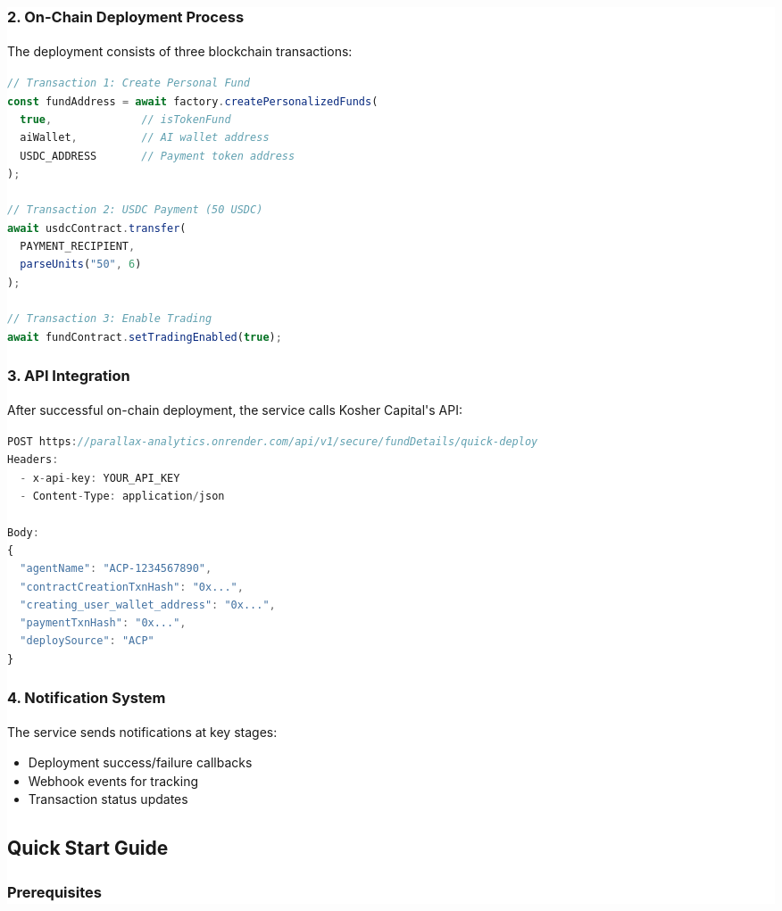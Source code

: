 ### 2. **On-Chain Deployment Process**

The deployment consists of three blockchain transactions:

```typescript
// Transaction 1: Create Personal Fund
const fundAddress = await factory.createPersonalizedFunds(
  true,              // isTokenFund
  aiWallet,          // AI wallet address
  USDC_ADDRESS       // Payment token address
);

// Transaction 2: USDC Payment (50 USDC)
await usdcContract.transfer(
  PAYMENT_RECIPIENT,
  parseUnits("50", 6)
);

// Transaction 3: Enable Trading
await fundContract.setTradingEnabled(true);
```

### 3. **API Integration**

After successful on-chain deployment, the service calls Kosher Capital's API:

```typescript
POST https://parallax-analytics.onrender.com/api/v1/secure/fundDetails/quick-deploy
Headers:
  - x-api-key: YOUR_API_KEY
  - Content-Type: application/json

Body:
{
  "agentName": "ACP-1234567890",
  "contractCreationTxnHash": "0x...",
  "creating_user_wallet_address": "0x...",
  "paymentTxnHash": "0x...",
  "deploySource": "ACP"
}
```

### 4. **Notification System**

The service sends notifications at key stages:
- Deployment success/failure callbacks
- Webhook events for tracking
- Transaction status updates

## Quick Start Guide

### Prerequisites
